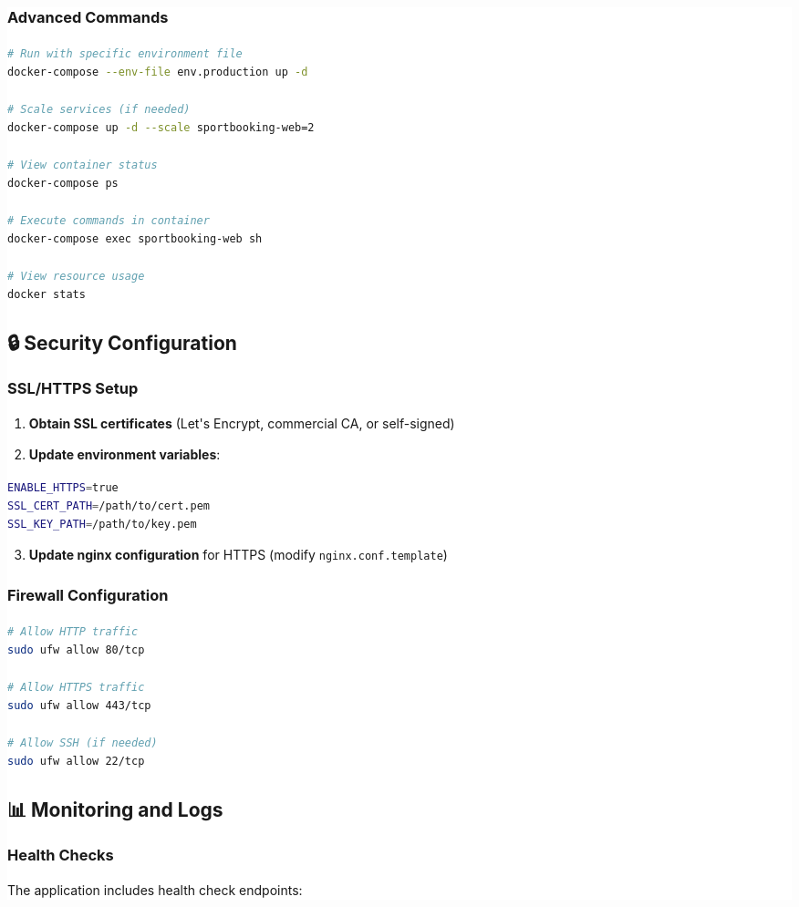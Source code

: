 ### Advanced Commands

```bash
# Run with specific environment file
docker-compose --env-file env.production up -d

# Scale services (if needed)
docker-compose up -d --scale sportbooking-web=2

# View container status
docker-compose ps

# Execute commands in container
docker-compose exec sportbooking-web sh

# View resource usage
docker stats
```

## 🔒 Security Configuration

### SSL/HTTPS Setup

1. **Obtain SSL certificates** (Let's Encrypt, commercial CA, or self-signed)

2. **Update environment variables**:
```bash
ENABLE_HTTPS=true
SSL_CERT_PATH=/path/to/cert.pem
SSL_KEY_PATH=/path/to/key.pem
```

3. **Update nginx configuration** for HTTPS (modify `nginx.conf.template`)

### Firewall Configuration

```bash
# Allow HTTP traffic
sudo ufw allow 80/tcp

# Allow HTTPS traffic
sudo ufw allow 443/tcp

# Allow SSH (if needed)
sudo ufw allow 22/tcp
```

## 📊 Monitoring and Logs

### Health Checks

The application includes health check endpoints:
